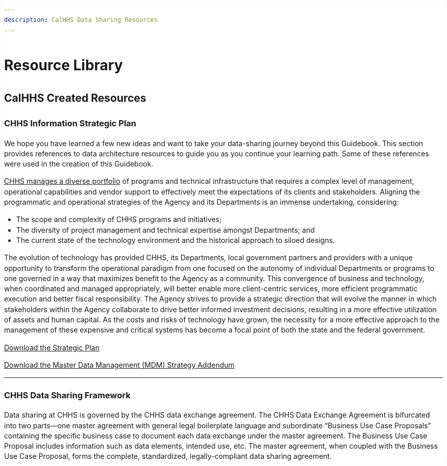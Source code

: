 ```yaml
---
description: CalHHS Data Sharing Resources
---
```


# Resource Library

## CalHHS Created Resources

### CHHS Information Strategic Plan

We hope you have learned a few new ideas and want to take your data-sharing journey beyond this Guidebook. This section provides references to data architecture resources to guide you as you continue your learning path. Some of these references were used in the creation of this Guidebook.

[CHHS manages a diverse portfolio](http://www.chhs.ca.gov/) of programs and technical infrastructure that requires a complex level of management, operational capabilities and vendor support to effectively meet the expectations of its clients and stakeholders. Aligning the programmatic and operational strategies of the Agency and its Departments is an immense undertaking, considering:

* The scope and complexity of CHHS programs and initiatives;
* The diversity of project management and technical expertise amongst Departments; and
* The current state of the technology environment and the historical approach to siloed designs.

The evolution of technology has provided CHHS, its Departments, local government partners and providers with a unique opportunity to transform the operational paradigm from one focused on the autonomy of individual Departments or programs to one governed in a way that maximizes benefit to the Agency as a community. This convergence of business and technology, when coordinated and managed appropriately, will better enable more client-centric services, more efficient programmatic execution and better fiscal responsibility. The Agency strives to provide a strategic direction that will evolve the manner in which stakeholders within the Agency collaborate to drive better informed investment decisions, resulting in a more effective utilization of assets and human capital. As the costs and risks of technology have grown, the necessity for a more effective approach to the management of these expensive and critical systems has become a focal point of both the state and the federal government.

[Download the Strategic Plan](https://chhsdata.github.io/dataplaybook/documents/CHHS%20Information%20Strategic%20Plan%202016.pdf)

[Download the Master Data Management (MDM) Strategy Addendum](https://chhsdata.github.io/dataplaybook/documents/CHHS-Master-Data-Management-Strategy.pdf)

***

### CHHS Data Sharing Framework

Data sharing at CHHS is governed by the CHHS data exchange agreement. The CHHS Data Exchange Agreement is bifurcated into two parts—one master agreement with general legal boilerplate language and subordinate “Business Use Case Proposals” containing the specific business case to document each data exchange under the master agreement. The Business Use Case Proposal includes information such as data elements, intended use, etc. The master agreement, when coupled with the Business Use Case Proposal, forms the complete, standardized, legally-compliant data sharing agreement.
